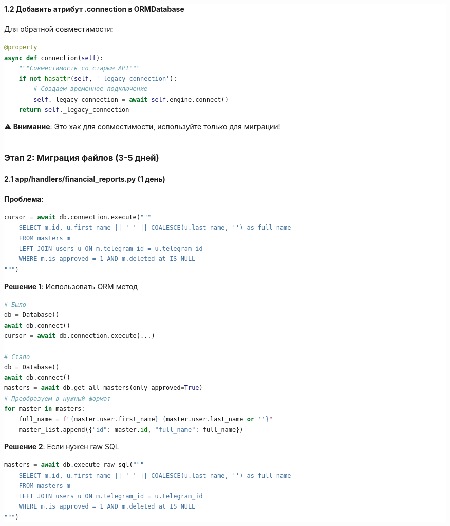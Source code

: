 #### 1.2 Добавить атрибут .connection в ORMDatabase
Для обратной совместимости:

```python
@property
async def connection(self):
    """Совместимость со старым API"""
    if not hasattr(self, '_legacy_connection'):
        # Создаем временное подключение
        self._legacy_connection = await self.engine.connect()
    return self._legacy_connection
```

**⚠️ Внимание**: Это хак для совместимости, используйте только для миграции!

---

### Этап 2: Миграция файлов (3-5 дней)

#### 2.1 app/handlers/financial_reports.py (1 день)

**Проблема**:
```python
cursor = await db.connection.execute("""
    SELECT m.id, u.first_name || ' ' || COALESCE(u.last_name, '') as full_name
    FROM masters m
    LEFT JOIN users u ON m.telegram_id = u.telegram_id
    WHERE m.is_approved = 1 AND m.deleted_at IS NULL
""")
```

**Решение 1**: Использовать ORM метод
```python
# Было
db = Database()
await db.connect()
cursor = await db.connection.execute(...)

# Стало
db = Database()
await db.connect()
masters = await db.get_all_masters(only_approved=True)
# Преобразуем в нужный формат
for master in masters:
    full_name = f"{master.user.first_name} {master.user.last_name or ''}"
    master_list.append({"id": master.id, "full_name": full_name})
```

**Решение 2**: Если нужен raw SQL
```python
masters = await db.execute_raw_sql("""
    SELECT m.id, u.first_name || ' ' || COALESCE(u.last_name, '') as full_name
    FROM masters m
    LEFT JOIN users u ON m.telegram_id = u.telegram_id
    WHERE m.is_approved = 1 AND m.deleted_at IS NULL
""")
```
